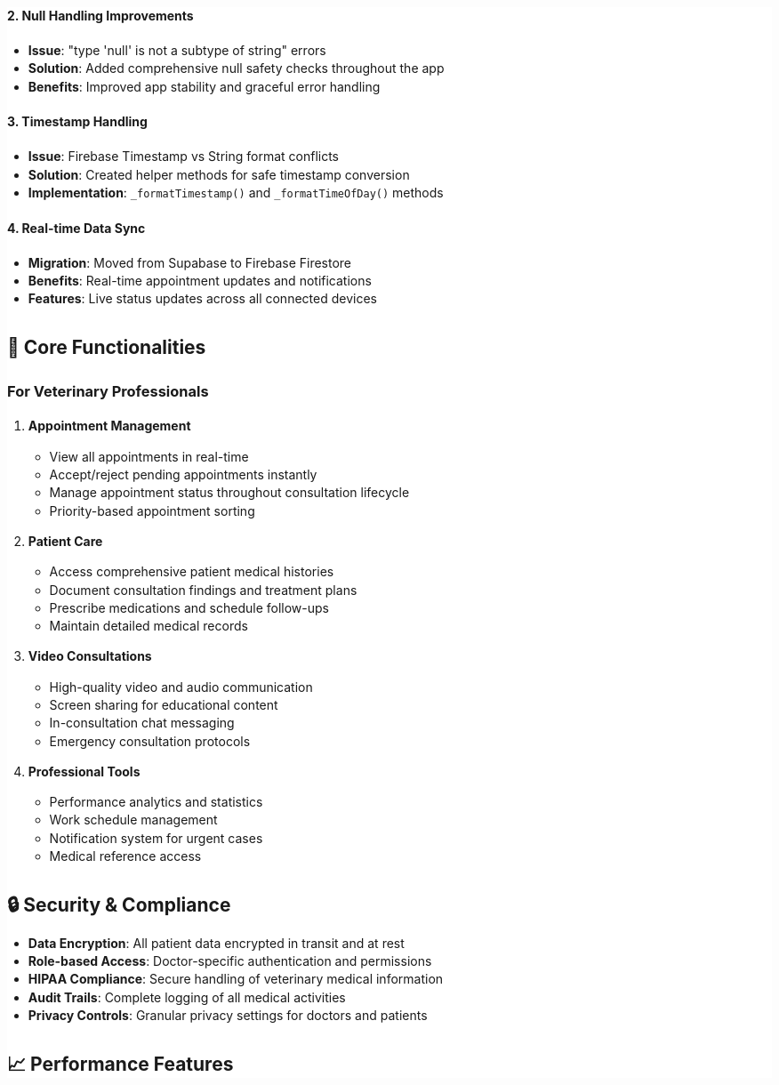 #### 2. Null Handling Improvements
- **Issue**: "type 'null' is not a subtype of string" errors
- **Solution**: Added comprehensive null safety checks throughout the app
- **Benefits**: Improved app stability and graceful error handling

#### 3. Timestamp Handling
- **Issue**: Firebase Timestamp vs String format conflicts
- **Solution**: Created helper methods for safe timestamp conversion
- **Implementation**: `_formatTimestamp()` and `_formatTimeOfDay()` methods

#### 4. Real-time Data Sync
- **Migration**: Moved from Supabase to Firebase Firestore
- **Benefits**: Real-time appointment updates and notifications
- **Features**: Live status updates across all connected devices

## 🎯 Core Functionalities

### For Veterinary Professionals

1. **Appointment Management**
   - View all appointments in real-time
   - Accept/reject pending appointments instantly
   - Manage appointment status throughout consultation lifecycle
   - Priority-based appointment sorting

2. **Patient Care**
   - Access comprehensive patient medical histories
   - Document consultation findings and treatment plans
   - Prescribe medications and schedule follow-ups
   - Maintain detailed medical records

3. **Video Consultations**
   - High-quality video and audio communication
   - Screen sharing for educational content
   - In-consultation chat messaging
   - Emergency consultation protocols

4. **Professional Tools**
   - Performance analytics and statistics
   - Work schedule management
   - Notification system for urgent cases
   - Medical reference access

## 🔒 Security & Compliance

- **Data Encryption**: All patient data encrypted in transit and at rest
- **Role-based Access**: Doctor-specific authentication and permissions
- **HIPAA Compliance**: Secure handling of veterinary medical information
- **Audit Trails**: Complete logging of all medical activities
- **Privacy Controls**: Granular privacy settings for doctors and patients

## 📈 Performance Features
